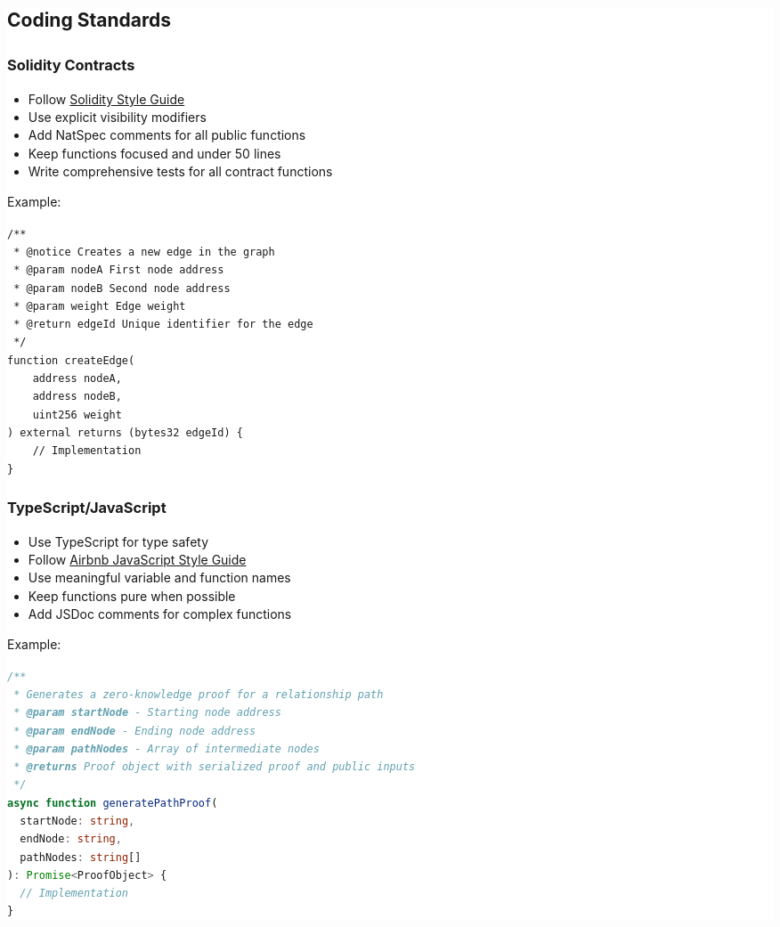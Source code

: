 ## Coding Standards

### Solidity Contracts

- Follow [Solidity Style Guide](https://docs.soliditylang.org/en/latest/style-guide.html)
- Use explicit visibility modifiers
- Add NatSpec comments for all public functions
- Keep functions focused and under 50 lines
- Write comprehensive tests for all contract functions

Example:
```solidity
/**
 * @notice Creates a new edge in the graph
 * @param nodeA First node address
 * @param nodeB Second node address
 * @param weight Edge weight
 * @return edgeId Unique identifier for the edge
 */
function createEdge(
    address nodeA,
    address nodeB,
    uint256 weight
) external returns (bytes32 edgeId) {
    // Implementation
}
```

### TypeScript/JavaScript

- Use TypeScript for type safety
- Follow [Airbnb JavaScript Style Guide](https://github.com/airbnb/javascript)
- Use meaningful variable and function names
- Keep functions pure when possible
- Add JSDoc comments for complex functions

Example:
```typescript
/**
 * Generates a zero-knowledge proof for a relationship path
 * @param startNode - Starting node address
 * @param endNode - Ending node address
 * @param pathNodes - Array of intermediate nodes
 * @returns Proof object with serialized proof and public inputs
 */
async function generatePathProof(
  startNode: string,
  endNode: string,
  pathNodes: string[]
): Promise<ProofObject> {
  // Implementation
}
```
